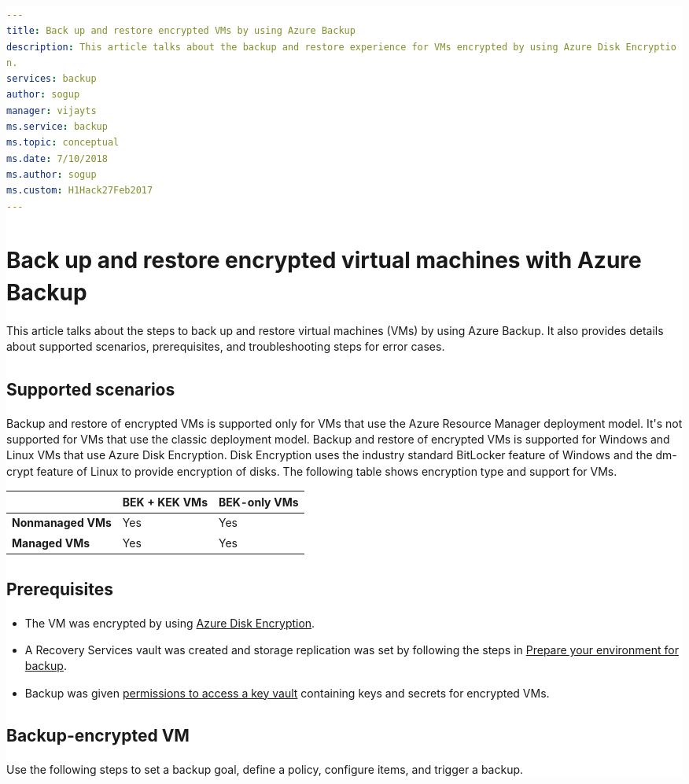 ```yaml
---
title: Back up and restore encrypted VMs by using Azure Backup
description: This article talks about the backup and restore experience for VMs encrypted by using Azure Disk Encryption.
services: backup
author: sogup
manager: vijayts
ms.service: backup
ms.topic: conceptual
ms.date: 7/10/2018
ms.author: sogup
ms.custom: H1Hack27Feb2017
---
```

# Back up and restore encrypted virtual machines with Azure Backup
This article talks about the steps to back up and restore virtual machines (VMs) by using Azure Backup. It also provides details about supported scenarios, prerequisites, and troubleshooting steps for error cases.

## Supported scenarios

 Backup and restore of encrypted VMs is supported only for VMs that use the Azure Resource Manager deployment model. It's not supported for VMs that use the classic deployment model. Backup and restore of encrypted VMs is supported for Windows and Linux VMs that use Azure Disk Encryption. Disk Encryption uses the industry standard BitLocker feature of Windows and the dm-crypt feature of Linux to provide encryption of disks. The following table shows encryption type and support for VMs.

   |  | BEK + KEK VMs | BEK-only VMs |
   | --- | --- | --- |
   | **Nonmanaged VMs**  | Yes | Yes  |
   | **Managed VMs**  | Yes | Yes  |

## Prerequisites
* The VM was encrypted by using [Azure Disk Encryption](../security/azure-security-disk-encryption.md).

* A Recovery Services vault was created and storage replication was set by following the steps in [Prepare your environment for backup](backup-azure-arm-vms-prepare.md).

* Backup was given [permissions to access a key vault](#provide-permissions-to-backup) containing keys and secrets for encrypted VMs.

## Backup-encrypted VM
Use the following steps to set a backup goal, define a policy, configure items, and trigger a backup.
